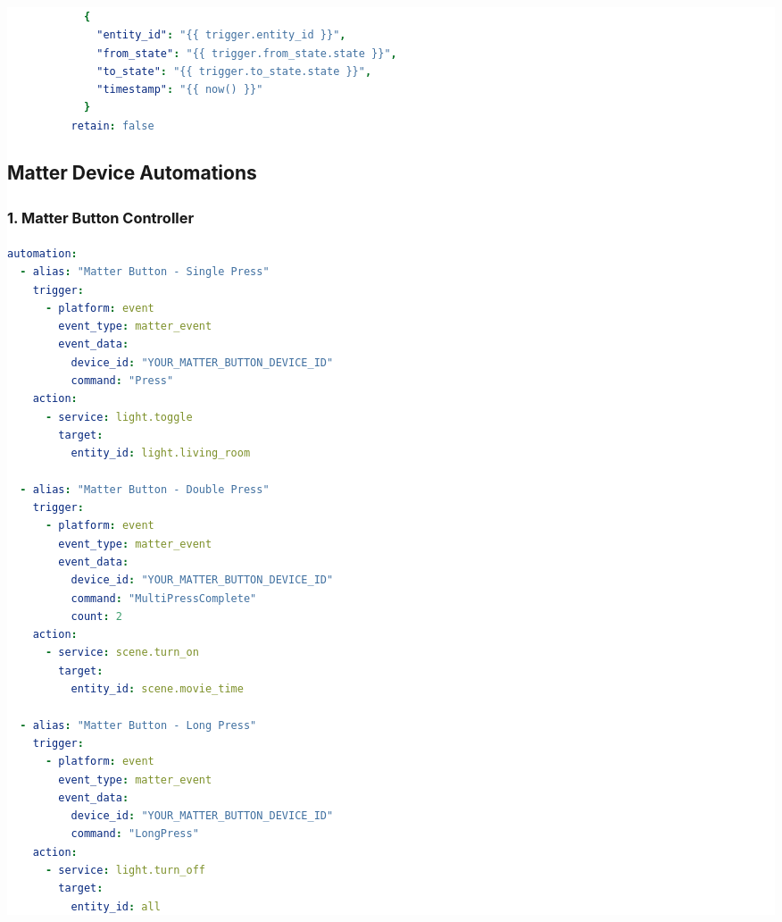 ```yaml
            {
              "entity_id": "{{ trigger.entity_id }}",
              "from_state": "{{ trigger.from_state.state }}",
              "to_state": "{{ trigger.to_state.state }}",
              "timestamp": "{{ now() }}"
            }
          retain: false
```

## Matter Device Automations

### 1. Matter Button Controller

```yaml
automation:
  - alias: "Matter Button - Single Press"
    trigger:
      - platform: event
        event_type: matter_event
        event_data:
          device_id: "YOUR_MATTER_BUTTON_DEVICE_ID"
          command: "Press"
    action:
      - service: light.toggle
        target:
          entity_id: light.living_room

  - alias: "Matter Button - Double Press"
    trigger:
      - platform: event
        event_type: matter_event
        event_data:
          device_id: "YOUR_MATTER_BUTTON_DEVICE_ID"
          command: "MultiPressComplete"
          count: 2
    action:
      - service: scene.turn_on
        target:
          entity_id: scene.movie_time

  - alias: "Matter Button - Long Press"
    trigger:
      - platform: event
        event_type: matter_event
        event_data:
          device_id: "YOUR_MATTER_BUTTON_DEVICE_ID"
          command: "LongPress"
    action:
      - service: light.turn_off
        target:
          entity_id: all
```
